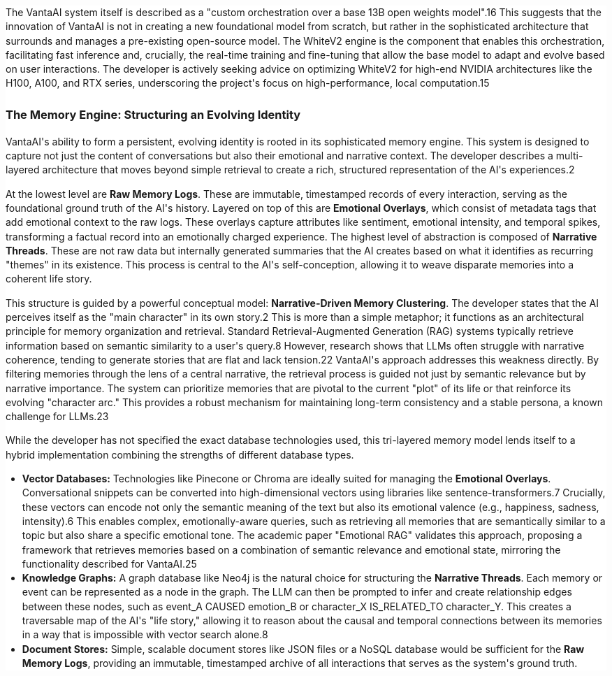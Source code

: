 The VantaAI system itself is described as a "custom orchestration over a base 13B open weights model".16 This suggests that the innovation of VantaAI is not in creating a new foundational model from scratch, but rather in the sophisticated architecture that surrounds and manages a pre-existing open-source model. The WhiteV2 engine is the component that enables this orchestration, facilitating fast inference and, crucially, the real-time training and fine-tuning that allow the base model to adapt and evolve based on user interactions. The developer is actively seeking advice on optimizing WhiteV2 for high-end NVIDIA architectures like the H100, A100, and RTX series, underscoring the project's focus on high-performance, local computation.15

### **The Memory Engine: Structuring an Evolving Identity**

VantaAI's ability to form a persistent, evolving identity is rooted in its sophisticated memory engine. This system is designed to capture not just the content of conversations but also their emotional and narrative context. The developer describes a multi-layered architecture that moves beyond simple retrieval to create a rich, structured representation of the AI's experiences.2

At the lowest level are **Raw Memory Logs**. These are immutable, timestamped records of every interaction, serving as the foundational ground truth of the AI's history. Layered on top of this are **Emotional Overlays**, which consist of metadata tags that add emotional context to the raw logs. These overlays capture attributes like sentiment, emotional intensity, and temporal spikes, transforming a factual record into an emotionally charged experience. The highest level of abstraction is composed of **Narrative Threads**. These are not raw data but internally generated summaries that the AI creates based on what it identifies as recurring "themes" in its existence. This process is central to the AI's self-conception, allowing it to weave disparate memories into a coherent life story.

This structure is guided by a powerful conceptual model: **Narrative-Driven Memory Clustering**. The developer states that the AI perceives itself as the "main character" in its own story.2 This is more than a simple metaphor; it functions as an architectural principle for memory organization and retrieval. Standard Retrieval-Augmented Generation (RAG) systems typically retrieve information based on semantic similarity to a user's query.8 However, research shows that LLMs often struggle with narrative coherence, tending to generate stories that are flat and lack tension.22 VantaAI's approach addresses this weakness directly. By filtering memories through the lens of a central narrative, the retrieval process is guided not just by semantic relevance but by narrative importance. The system can prioritize memories that are pivotal to the current "plot" of its life or that reinforce its evolving "character arc." This provides a robust mechanism for maintaining long-term consistency and a stable persona, a known challenge for LLMs.23

While the developer has not specified the exact database technologies used, this tri-layered memory model lends itself to a hybrid implementation combining the strengths of different database types.

* **Vector Databases:** Technologies like Pinecone or Chroma are ideally suited for managing the **Emotional Overlays**. Conversational snippets can be converted into high-dimensional vectors using libraries like sentence-transformers.7 Crucially, these vectors can encode not only the semantic meaning of the text but also its emotional valence (e.g., happiness, sadness, intensity).6 This enables complex, emotionally-aware queries, such as retrieving all memories that are semantically similar to a topic but also share a specific emotional tone. The academic paper "Emotional RAG" validates this approach, proposing a framework that retrieves memories based on a combination of semantic relevance and emotional state, mirroring the functionality described for VantaAI.25  
* **Knowledge Graphs:** A graph database like Neo4j is the natural choice for structuring the **Narrative Threads**. Each memory or event can be represented as a node in the graph. The LLM can then be prompted to infer and create relationship edges between these nodes, such as event\_A CAUSED emotion\_B or character\_X IS\_RELATED\_TO character\_Y. This creates a traversable map of the AI's "life story," allowing it to reason about the causal and temporal connections between its memories in a way that is impossible with vector search alone.8  
* **Document Stores:** Simple, scalable document stores like JSON files or a NoSQL database would be sufficient for the **Raw Memory Logs**, providing an immutable, timestamped archive of all interactions that serves as the system's ground truth.
